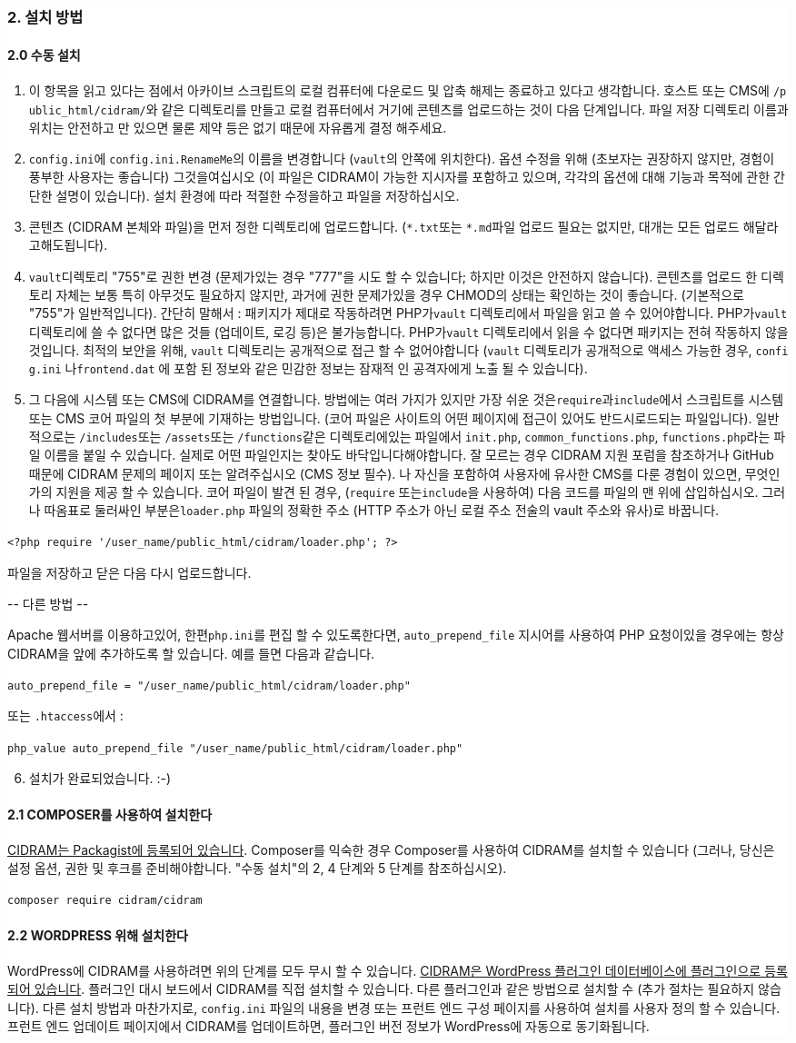 
### 2. <a name="SECTION2"></a>설치 방법

#### 2.0 수동 설치

1) 이 항목을 읽고 있다는 점에서 아카이브 스크립트의 로컬 컴퓨터에 다운로드 및 압축 해제는 종료하고 있다고 생각합니다. 호스트 또는 CMS에 `/public_html/cidram/`와 같은 디렉토리를 만들고 로컬 컴퓨터에서 거기에 콘텐츠를 업로드하는 것이 다음 단계입니다. 파일 저장 디렉토리 이름과 위치는 안전하고 만 있으면 물론 제약 등은 없기 때문에 자유롭게 결정 해주세요.

2) `config.ini`에 `config.ini.RenameMe`의 이름을 변경합니다 (`vault`의 안쪽에 위치한다). 옵션 수정을 위해 (초보자는 권장하지 않지만, 경험이 풍부한 사용자는 좋습니다) 그것을여십시오 (이 파일은 CIDRAM이 가능한 지시자를 포함하고 있으며, 각각의 옵션에 대해 기능과 목적에 관한 간단한 설명이 있습니다). 설치 환경에 따라 적절한 수정을하고 파일을 저장하십시오.

3) 콘텐츠 (CIDRAM 본체와 파일)을 먼저 정한 디렉토리에 업로드합니다. (`*.txt`또는 `*.md`파일 업로드 필요는 없지만, 대개는 모든 업로드 해달라고해도됩니다).

4) `vault`디렉토리 "755"로 권한 변경 (문제가있는 경우 "777"을 시도 할 수 있습니다; 하지만 이것은 안전하지 않습니다). 콘텐츠를 업로드 한 디렉토리 자체는 보통 특히 아무것도 필요하지 않지만, 과거에 권한 문제가있을 경우 CHMOD의 상태는 확인하는 것이 좋습니다. (기본적으로 "755"가 일반적입니다). 간단히 말해서 : 패키지가 제대로 작동하려면 PHP가`vault` 디렉토리에서 파일을 읽고 쓸 수 있어야합니다. PHP가`vault` 디렉토리에 쓸 수 없다면 많은 것들 (업데이트, 로깅 등)은 불가능합니다. PHP가`vault` 디렉토리에서 읽을 수 없다면 패키지는 전혀 작동하지 않을 것입니다. 최적의 보안을 위해, `vault` 디렉토리는 공개적으로 접근 할 수 없어야합니다 (`vault` 디렉토리가 공개적으로 액세스 가능한 경우, `config.ini` 나`frontend.dat` 에 포함 된 정보와 같은 민감한 정보는 잠재적 인 공격자에게 노출 될 수 있습니다).

5) 그 다음에 시스템 또는 CMS에 CIDRAM를 연결합니다. 방법에는 여러 가지가 있지만 가장 쉬운 것은`require`과`include`에서 스크립트를 시스템 또는 CMS 코어 파일의 첫 부분에 기재하는 방법입니다. (코어 파일은 사이트의 어떤 페이지에 접근이 있어도 반드시로드되는 파일입니다). 일반적으로는 `/includes`또는 `/assets`또는 `/functions`같은 디렉토리에있는 파일에서 `init.php`, `common_functions.php`, `functions.php`라는 파일 이름을 붙일 수 있습니다. 실제로 어떤 파일인지는 찾아도 바닥입니다해야합니다. 잘 모르는 경우 CIDRAM 지원 포럼을 참조하거나 GitHub 때문에 CIDRAM 문제의 페이지 또는 알려주십시오 (CMS 정보 필수). 나 자신을 포함하여 사용자에 유사한 CMS를 다룬 경험이 있으면, 무엇인가의 지원을 제공 할 수 있습니다. 코어 파일이 발견 된 경우, (`require` 또는`include`을 사용하여) 다음 코드를 파일의 맨 위에 삽입하십시오. 그러나 따옴표로 둘러싸인 부분은`loader.php` 파일의 정확한 주소 (HTTP 주소가 아닌 로컬 주소 전술의 vault 주소와 유사)로 바꿉니다.

`<?php require '/user_name/public_html/cidram/loader.php'; ?>`

파일을 저장하고 닫은 다음 다시 업로드합니다.

-- 다른 방법 --

Apache 웹서버를 이용하고있어, 한편`php.ini`를 편집 할 수 있도록한다면, `auto_prepend_file` 지시어를 사용하여 PHP 요청이있을 경우에는 항상 CIDRAM을 앞에 추가하도록 할 있습니다. 예를 들면 다음과 같습니다.

`auto_prepend_file = "/user_name/public_html/cidram/loader.php"`

또는 `.htaccess`에서 :

`php_value auto_prepend_file "/user_name/public_html/cidram/loader.php"`

6) 설치가 완료되었습니다. :-)

#### 2.1 COMPOSER를 사용하여 설치한다

[CIDRAM는 Packagist에 등록되어 있습니다](https://packagist.org/packages/cidram/cidram). Composer를 익숙한 경우 Composer를 사용하여 CIDRAM를 설치할 수 있습니다 (그러나, 당신은 설정 옵션, 권한 및 후크를 준비해야합니다. "수동 설치"의 2, 4 단계와 5 단계를 참조하십시오).

`composer require cidram/cidram`

#### 2.2 WORDPRESS 위해 설치한다

WordPress에 CIDRAM를 사용하려면 위의 단계를 모두 무시 할 수 있습니다. [CIDRAM은 WordPress 플러그인 데이터베이스에 플러그인으로 등록되어 있습니다](https://wordpress.org/plugins/cidram/). 플러그인 대시 보드에서 CIDRAM를 직접 설치할 수 있습니다. 다른 플러그인과 같은 방법으로 설치할 수 (추가 절차는 필요하지 않습니다). 다른 설치 방법과 마찬가지로, `config.ini` 파일의 내용을 변경 또는 프런트 엔드 구성 페이지를 사용하여 설치를 사용자 정의 할 수 있습니다. 프런트 엔드 업데이트 페이지에서 CIDRAM를 업데이트하면, 플러그인 버전 정보가 WordPress에 자동으로 동기화됩니다.
